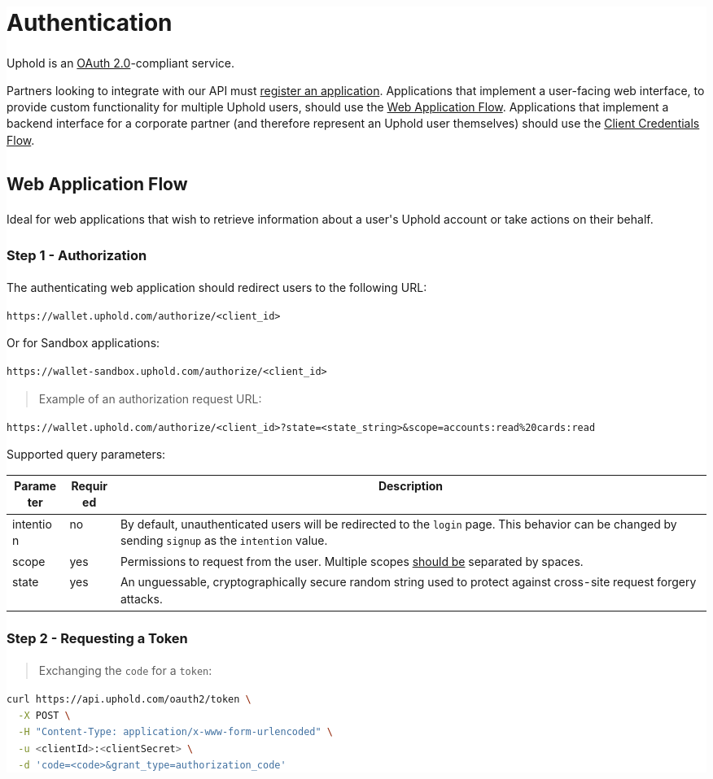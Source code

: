 # Authentication

Uphold is an [OAuth 2.0](https://oauth.net/2/)-compliant service.

Partners looking to integrate with our API must [register an application](#registering-an-application).
Applications that implement a user-facing web interface, to provide custom functionality for multiple Uphold users, should use the [Web Application Flow](#web-application-flow).
Applications that implement a backend interface for a corporate partner (and therefore represent an Uphold user themselves) should use the [Client Credentials Flow](#client-credentials-flow).

## Web Application Flow

Ideal for web applications that wish to retrieve information about a user's Uphold account or take actions on their behalf.

### Step 1 - Authorization

The authenticating web application should redirect users to the following URL:

`https://wallet.uphold.com/authorize/<client_id>`

Or for Sandbox applications:

`https://wallet-sandbox.uphold.com/authorize/<client_id>`

> Example of an authorization request URL:

```
https://wallet.uphold.com/authorize/<client_id>?state=<state_string>&scope=accounts:read%20cards:read
```

Supported query parameters:

Parameter | Required | Description
--------- | -------- | ----------------------------------------------------------------------------------------------------------------------------------------------------
intention | no       | By default, unauthenticated users will be redirected to the `login` page. This behavior can be changed by sending `signup` as the `intention` value.
scope     | yes      | Permissions to request from the user. Multiple scopes [should be](https://tools.ietf.org/html/rfc6749#section-3.3) separated by spaces.
state     | yes      | An unguessable, cryptographically secure random string used to protect against cross-site request forgery attacks.

### Step 2 - Requesting a Token

> Exchanging the `code` for a `token`:

```bash
curl https://api.uphold.com/oauth2/token \
  -X POST \
  -H "Content-Type: application/x-www-form-urlencoded" \
  -u <clientId>:<clientSecret> \
  -d 'code=<code>&grant_type=authorization_code'
```
